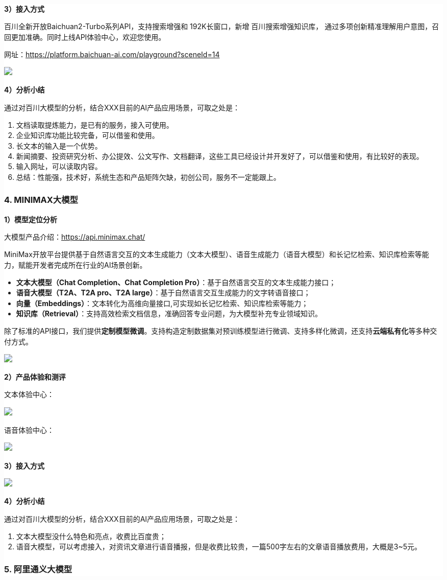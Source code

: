 **3）接入方式**

百川全新开放Baichuan2-Turbo系列API，支持搜索增强和 192K长窗口，新增 百川搜索增强知识库， 通过多项创新精准理解用户意图，召回更加准确。同时上线API体验中心，欢迎您使用。

网址：https://platform.baichuan-ai.com/playground?sceneId=14

![](https://image.woshipm.com/wp-files/2024/02/g6bkekBMKUG29X0yfdBk.jpeg)

**4）分析小结**

通过对百川大模型的分析，结合XXX目前的AI产品应用场景，可取之处是：

1.  文档读取提炼能力，是已有的服务，接入可使用。
2.  企业知识库功能比较完备，可以借鉴和使用。
3.  长文本的输入是一个优势。
4.  新闻摘要、投资研究分析、办公提效、公文写作、文档翻译，这些工具已经设计并开发好了，可以借鉴和使用，有比较好的表现。
5.  输入网址，可以读取内容。
6.  总结：性能强，技术好，系统生态和产品矩阵欠缺，初创公司，服务不一定能跟上。

### 4\. MINIMAX大模型

**1）模型定位分析**

大模型产品介绍：https://api.minimax.chat/

MiniMax开放平台提供基于自然语言交互的文本生成能力（文本大模型）、语音生成能力（语音大模型）和长记忆检索、知识库检索等能力，赋能开发者完成所在行业的AI场景创新。

*   **文本大模型（Chat Completion、Chat Completion Pro）**：基于自然语言交互的文本生成能力接口；
*   **语音大模型（T2A、T2A pro、T2A large）**：基于自然语言交互生成能力的文字转语音接口；
*   **向量（Embeddings）**：文本转化为高维向量接口,可实现如长记忆检索、知识库检索等能力；
*   **知识库（Retrieval）**：支持高效检索文档信息，准确回答专业问题，为大模型补充专业领域知识。

除了标准的API接口，我们提供**定制模型微调**。支持构造定制数据集对预训练模型进行微调、支持多样化微调，还支持**云端私有化**等多种交付方式。

![](https://image.woshipm.com/wp-files/2024/02/GnTBplC1JEFpkhvCGlBO.jpeg)

**2）产品体验和测评**

文本体验中心：

![](https://image.woshipm.com/wp-files/2024/02/toyh1aqS8j4R4U9hxDBW.jpeg)

语音体验中心：

![](https://image.woshipm.com/wp-files/2024/02/YQaoD8xZPSy6uyRNY7gc.jpeg)

**3）接入方式**

![](https://image.woshipm.com/wp-files/2024/02/Uv8JCoYL5t1DBGJyYGat.jpeg)

**4）分析小结**

通过对百川大模型的分析，结合XXX目前的AI产品应用场景，可取之处是：

1.  文本大模型没什么特色和亮点，收费比百度贵；
2.  语音大模型，可以考虑接入，对资讯文章进行语音播报，但是收费比较贵，一篇500字左右的文章语音播放费用，大概是3~5元。

### 5\. 阿里通义大模型
